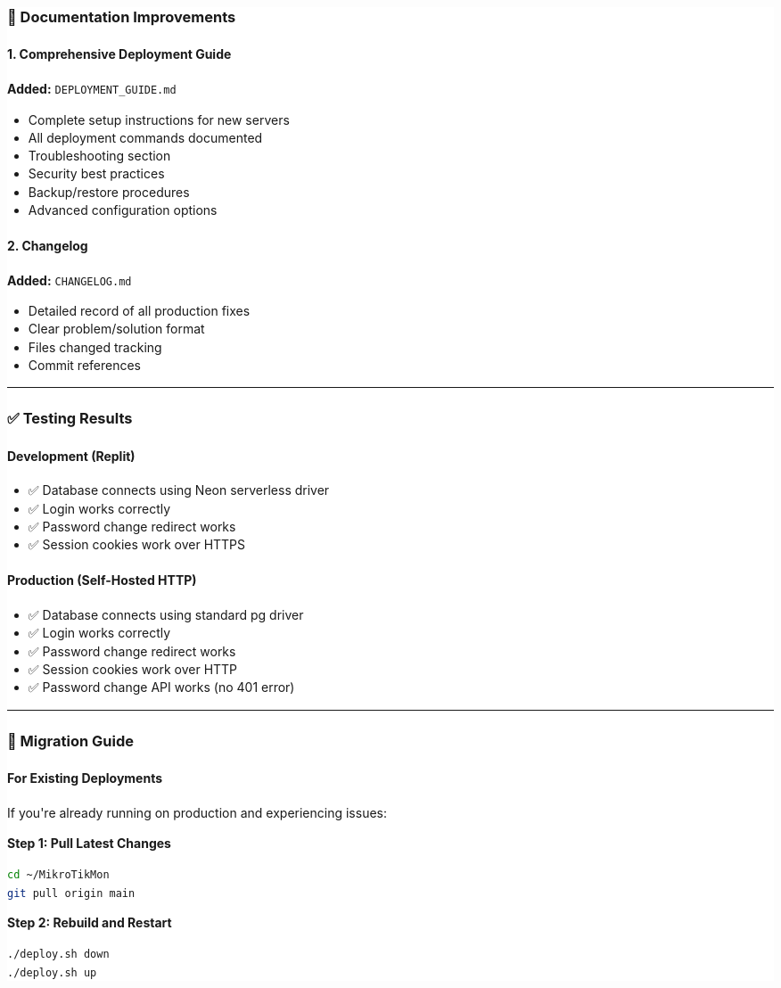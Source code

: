 ### 📝 Documentation Improvements

#### 1. Comprehensive Deployment Guide
**Added:** `DEPLOYMENT_GUIDE.md`
- Complete setup instructions for new servers
- All deployment commands documented
- Troubleshooting section
- Security best practices
- Backup/restore procedures
- Advanced configuration options

#### 2. Changelog
**Added:** `CHANGELOG.md`
- Detailed record of all production fixes
- Clear problem/solution format
- Files changed tracking
- Commit references

---

### ✅ Testing Results

#### Development (Replit)
- ✅ Database connects using Neon serverless driver
- ✅ Login works correctly
- ✅ Password change redirect works
- ✅ Session cookies work over HTTPS

#### Production (Self-Hosted HTTP)
- ✅ Database connects using standard pg driver
- ✅ Login works correctly
- ✅ Password change redirect works
- ✅ Session cookies work over HTTP
- ✅ Password change API works (no 401 error)

---

### 🔄 Migration Guide

#### For Existing Deployments

If you're already running on production and experiencing issues:

**Step 1: Pull Latest Changes**
```bash
cd ~/MikroTikMon
git pull origin main
```

**Step 2: Rebuild and Restart**
```bash
./deploy.sh down
./deploy.sh up
```
